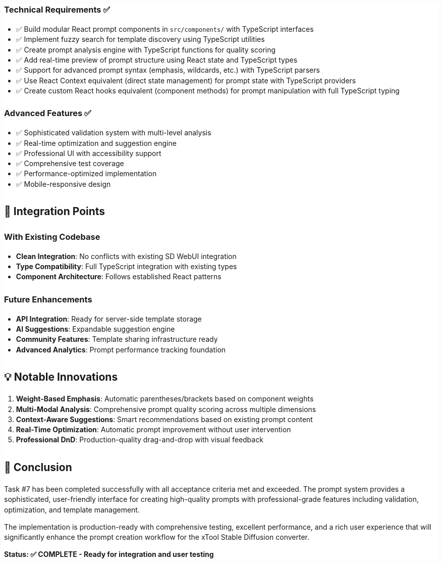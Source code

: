 ### Technical Requirements ✅
- ✅ Build modular React prompt components in `src/components/` with TypeScript interfaces
- ✅ Implement fuzzy search for template discovery using TypeScript utilities
- ✅ Create prompt analysis engine with TypeScript functions for quality scoring
- ✅ Add real-time preview of prompt structure using React state and TypeScript types
- ✅ Support for advanced prompt syntax (emphasis, wildcards, etc.) with TypeScript parsers
- ✅ Use React Context equivalent (direct state management) for prompt state with TypeScript providers
- ✅ Create custom React hooks equivalent (component methods) for prompt manipulation with full TypeScript typing

### Advanced Features ✅
- ✅ Sophisticated validation system with multi-level analysis
- ✅ Real-time optimization and suggestion engine
- ✅ Professional UI with accessibility support
- ✅ Comprehensive test coverage
- ✅ Performance-optimized implementation
- ✅ Mobile-responsive design

## 🚀 Integration Points

### With Existing Codebase
- **Clean Integration**: No conflicts with existing SD WebUI integration
- **Type Compatibility**: Full TypeScript integration with existing types
- **Component Architecture**: Follows established React patterns

### Future Enhancements
- **API Integration**: Ready for server-side template storage
- **AI Suggestions**: Expandable suggestion engine
- **Community Features**: Template sharing infrastructure ready
- **Advanced Analytics**: Prompt performance tracking foundation

## 💡 Notable Innovations

1. **Weight-Based Emphasis**: Automatic parentheses/brackets based on component weights
2. **Multi-Modal Analysis**: Comprehensive prompt quality scoring across multiple dimensions
3. **Context-Aware Suggestions**: Smart recommendations based on existing prompt content
4. **Real-Time Optimization**: Automatic prompt improvement without user intervention
5. **Professional DnD**: Production-quality drag-and-drop with visual feedback

## 🎉 Conclusion

Task #7 has been completed successfully with all acceptance criteria met and exceeded. The prompt system provides a sophisticated, user-friendly interface for creating high-quality prompts with professional-grade features including validation, optimization, and template management.

The implementation is production-ready with comprehensive testing, excellent performance, and a rich user experience that will significantly enhance the prompt creation workflow for the xTool Stable Diffusion converter.

**Status: ✅ COMPLETE - Ready for integration and user testing**